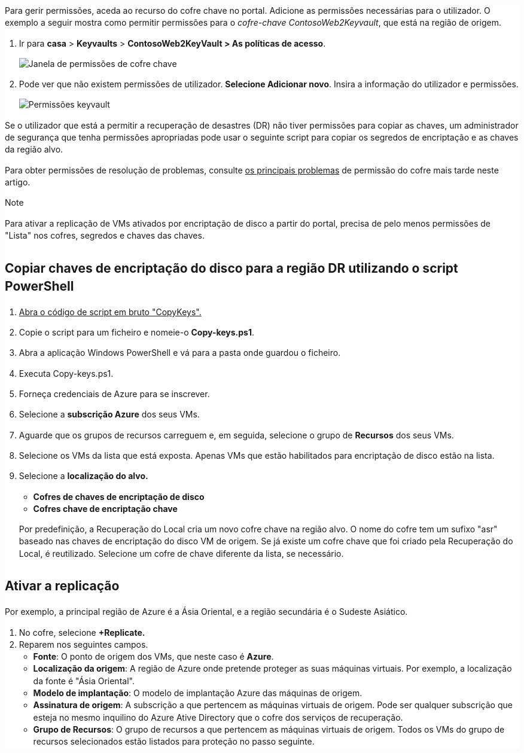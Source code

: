 Para gerir permissões, aceda ao recurso do cofre chave no portal. Adicione as permissões necessárias para o utilizador. O exemplo a seguir mostra como permitir permissões para o *cofre-chave ContosoWeb2Keyvault*, que está na região de origem.

1. Ir para **casa**  >  **Keyvaults**  >  **ContosoWeb2KeyVault > As políticas de acesso**.

   ![Janela de permissões de cofre chave](./media/azure-to-azure-how-to-enable-replication-ade-vms/key-vault-permission-1.png)

2. Pode ver que não existem permissões de utilizador. **Selecione Adicionar novo**. Insira a informação do utilizador e permissões.

   ![Permissões keyvault](./media/azure-to-azure-how-to-enable-replication-ade-vms/key-vault-permission-2.png)

Se o utilizador que está a permitir a recuperação de desastres (DR) não tiver permissões para copiar as chaves, um administrador de segurança que tenha permissões apropriadas pode usar o seguinte script para copiar os segredos de encriptação e as chaves da região alvo.

Para obter permissões de resolução de problemas, consulte [os principais problemas](#trusted-root-certificates-error-code-151066) de permissão do cofre mais tarde neste artigo.

>[!NOTE]
>Para ativar a replicação de VMs ativados por encriptação de disco a partir do portal, precisa de pelo menos permissões de "Lista" nos cofres, segredos e chaves das chaves.

## <a name="copy-disk-encryption-keys-to-the-dr-region-by-using-the-powershell-script"></a>Copiar chaves de encriptação do disco para a região DR utilizando o script PowerShell

1. [Abra o código de script em bruto "CopyKeys".](https://aka.ms/ade-asr-copy-keys-code)
2. Copie o script para um ficheiro e nomeie-o **Copy-keys.ps1**.
3. Abra a aplicação Windows PowerShell e vá para a pasta onde guardou o ficheiro.
4. Executa Copy-keys.ps1.
5. Forneça credenciais de Azure para se inscrever.
6. Selecione a **subscrição Azure** dos seus VMs.
7. Aguarde que os grupos de recursos carreguem e, em seguida, selecione o grupo de **Recursos** dos seus VMs.
8. Selecione os VMs da lista que está exposta. Apenas VMs que estão habilitados para encriptação de disco estão na lista.
9. Selecione a **localização do alvo.**

    - **Cofres de chaves de encriptação de disco**
    - **Cofres chave de encriptação chave**

   Por predefinição, a Recuperação do Local cria um novo cofre chave na região alvo. O nome do cofre tem um sufixo "asr" baseado nas chaves de encriptação do disco VM de origem. Se já existe um cofre chave que foi criado pela Recuperação do Local, é reutilizado. Selecione um cofre de chave diferente da lista, se necessário.

## <a name="enable-replication"></a>Ativar a replicação

Por exemplo, a principal região de Azure é a Ásia Oriental, e a região secundária é o Sudeste Asiático.

1. No cofre, selecione **+Replicate.**
2. Reparem nos seguintes campos.
    - **Fonte**: O ponto de origem dos VMs, que neste caso é **Azure**.
    - **Localização da origem**: A região de Azure onde pretende proteger as suas máquinas virtuais. Por exemplo, a localização da fonte é "Ásia Oriental".
    - **Modelo de implantação**: O modelo de implantação Azure das máquinas de origem.
    - **Assinatura de origem**: A subscrição a que pertencem as máquinas virtuais de origem. Pode ser qualquer subscrição que esteja no mesmo inquilino do Azure Ative Directory que o cofre dos serviços de recuperação.
    - **Grupo de Recursos**: O grupo de recursos a que pertencem as máquinas virtuais de origem. Todos os VMs do grupo de recursos selecionados estão listados para proteção no passo seguinte.
